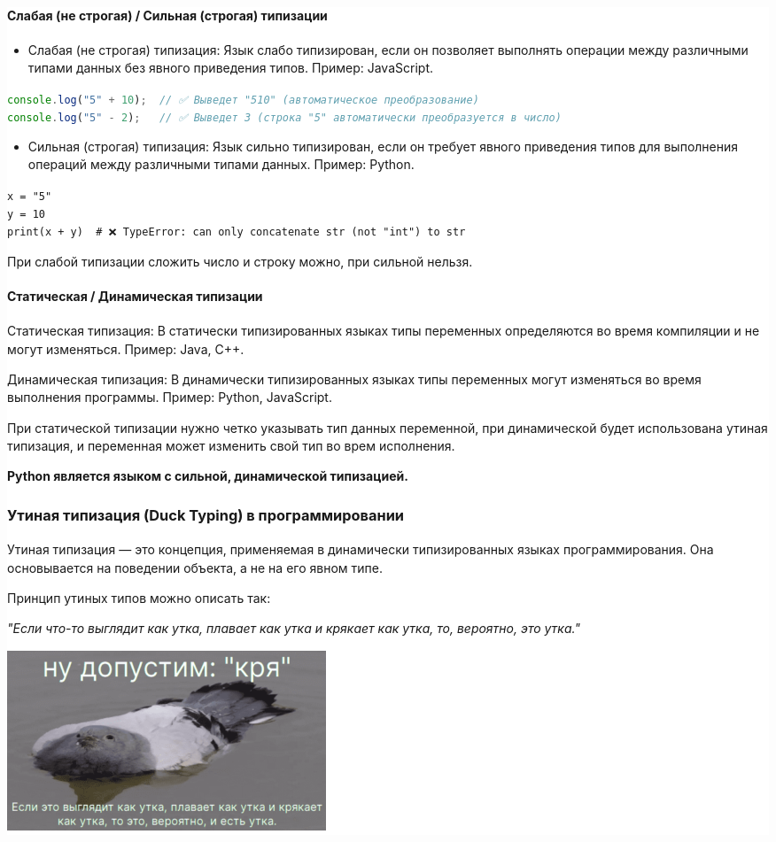 #### Слабая (не строгая) / Сильная (строгая) типизации

- Слабая (не строгая) типизация: Язык слабо типизирован, если он позволяет выполнять операции между различными типами
  данных без явного приведения типов. Пример: JavaScript.

```JavaScript
console.log("5" + 10);  // ✅ Выведет "510" (автоматическое преобразование)
console.log("5" - 2);   // ✅ Выведет 3 (строка "5" автоматически преобразуется в число)
```

- Сильная (строгая) типизация: Язык сильно типизирован, если он требует явного приведения типов для выполнения операций
  между различными типами данных. Пример: Python.

```pythom
x = "5"
y = 10
print(x + y)  # ❌ TypeError: can only concatenate str (not "int") to str
```

При слабой типизации сложить число и строку можно, при сильной нельзя.

#### Статическая / Динамическая типизации

Статическая типизация: В статически типизированных языках типы переменных определяются во время компиляции и не могут изменяться. Пример: Java, C++.

Динамическая типизация: В динамически типизированных языках типы переменных могут изменяться во время выполнения программы. Пример: Python, JavaScript.

При статической типизации нужно четко указывать тип данных переменной, при динамической будет использована утиная
типизация, и переменная может изменить свой тип во врем исполнения.

**Python является языком с сильной, динамической типизацией.**

### Утиная типизация (Duck Typing) в программировании

Утиная типизация — это концепция, применяемая в динамически типизированных языках программирования. Она основывается на поведении объекта, а не на его явном типе.

Принцип утиных типов можно описать так:

*"Если что-то выглядит как утка, плавает как утка и крякает как утка, то, вероятно, это утка."*

![mem_duck.png](image/mem_duck.png)
